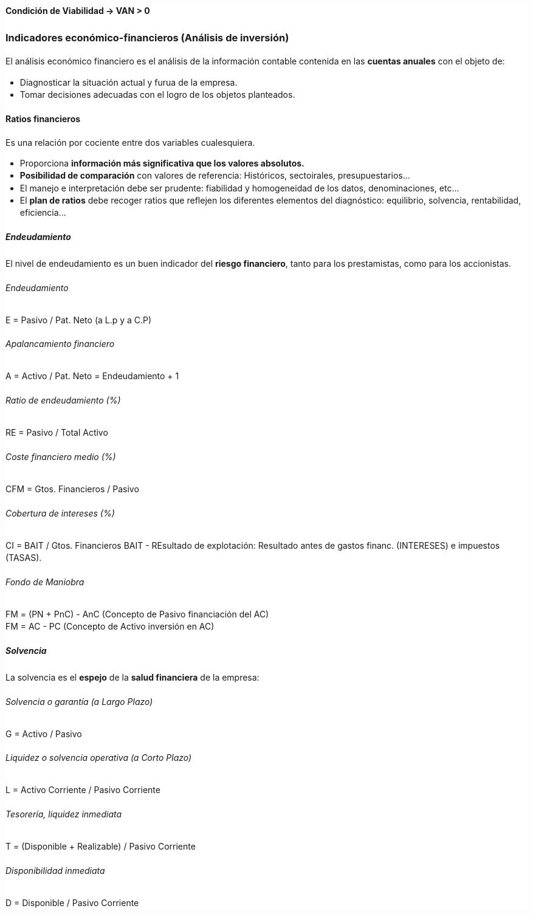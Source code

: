 
**Condición de Viabilidad -> VAN > 0**


### Indicadores económico-financieros (Análisis de inversión)

El análisis económico financiero es el análisis de la información contable contenida en las **cuentas anuales** con el objeto de:
* Diagnosticar la situación actual y furua de la empresa.
* Tomar decisiones adecuadas con el logro de los objetos planteados.

#### Ratios financieros
Es una relación por cociente entre dos variables cualesquiera.
* Proporciona **información más significativa que los valores absolutos.**
* **Posibilidad de comparación** con valores de referencia: Históricos, sectoirales, presupuestarios...
* El manejo e interpretación debe ser prudente: fiabilidad y homogeneidad de los datos, denominaciones, etc...
* El **plan de ratios** debe recoger ratios que reflejen los diferentes elementos del diagnóstico: equilibrio, solvencia, rentabilidad, eficiencia...

##### Endeudamiento

El nivel de endeudamiento es un buen indicador del **riesgo financiero**, tanto para los prestamistas, como para los accionistas.

###### Endeudamiento
E = Pasivo / Pat. Neto (a L.p y a C.P)
###### Apalancamiento financiero
A = Activo / Pat. Neto = Endeudamiento + 1
###### Ratio de endeudamiento (%)
RE = Pasivo / Total Activo
###### Coste financiero medio (%)
CFM = Gtos. Financieros / Pasivo
###### Cobertura de intereses (%)
CI = BAIT / Gtos. Financieros
BAIT - REsultado de explotación: Resultado antes de gastos financ. (INTERESES) e impuestos (TASAS).
###### Fondo de Maniobra
FM = (PN + PnC) - AnC       (Concepto de Pasivo financiación del AC)  
FM = AC - PC                (Concepto de Activo inversión en AC)

##### Solvencia

La solvencia es el **espejo** de la **salud financiera** de la empresa:

###### Solvencia o garantía (a Largo Plazo)
G = Activo / Pasivo
###### Liquidez o solvencia operativa (a Corto Plazo)
L = Activo Corriente / Pasivo Corriente
###### Tesorería, liquidez inmediata
T = (Disponible + Realizable) / Pasivo Corriente
###### Disponibilidad inmediata
D = Disponible / Pasivo Corriente
